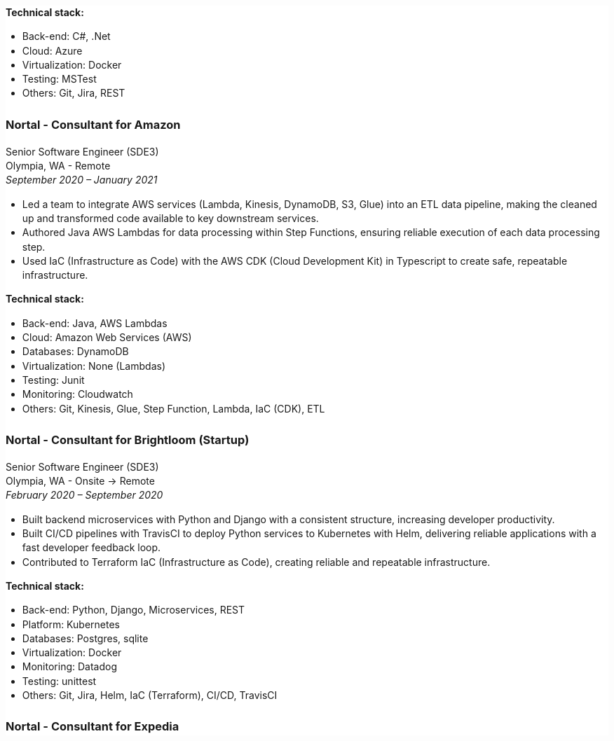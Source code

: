 **Technical stack:**

- Back-end: C#, .Net
- Cloud: Azure
- Virtualization: Docker
- Testing: MSTest
- Others: Git, Jira, REST

### Nortal - Consultant for Amazon

Senior Software Engineer (SDE3)  
Olympia, WA - Remote  
*September 2020 – January 2021*  

- Led a team to integrate AWS services (Lambda, Kinesis, DynamoDB, S3, Glue) into an ETL data pipeline, making the cleaned up and transformed code available to key downstream services.
- Authored Java AWS Lambdas for data processing within Step Functions, ensuring reliable execution of each data processing step.
- Used IaC (Infrastructure as Code) with the AWS CDK (Cloud Development Kit) in Typescript to create safe, repeatable infrastructure.

**Technical stack:**

- Back-end: Java, AWS Lambdas
- Cloud: Amazon Web Services (AWS)
- Databases: DynamoDB
- Virtualization: None (Lambdas)
- Testing: Junit
- Monitoring: Cloudwatch
- Others: Git, Kinesis, Glue, Step Function, Lambda, IaC (CDK), ETL

### Nortal - Consultant for Brightloom (Startup)

Senior Software Engineer (SDE3)  
Olympia, WA - Onsite -> Remote  
*February 2020 – September 2020*  

- Built backend microservices with Python and Django with a consistent structure, increasing developer productivity.
- Built CI/CD pipelines with TravisCI to deploy Python services to Kubernetes with Helm, delivering reliable applications with a fast developer feedback loop.
- Contributed to Terraform IaC (Infrastructure as Code), creating reliable and repeatable infrastructure.

**Technical stack:**

- Back-end: Python, Django, Microservices, REST
- Platform: Kubernetes
- Databases: Postgres, sqlite
- Virtualization: Docker
- Monitoring: Datadog
- Testing: unittest
- Others: Git, Jira, Helm, IaC (Terraform), CI/CD, TravisCI

### Nortal - Consultant for Expedia
